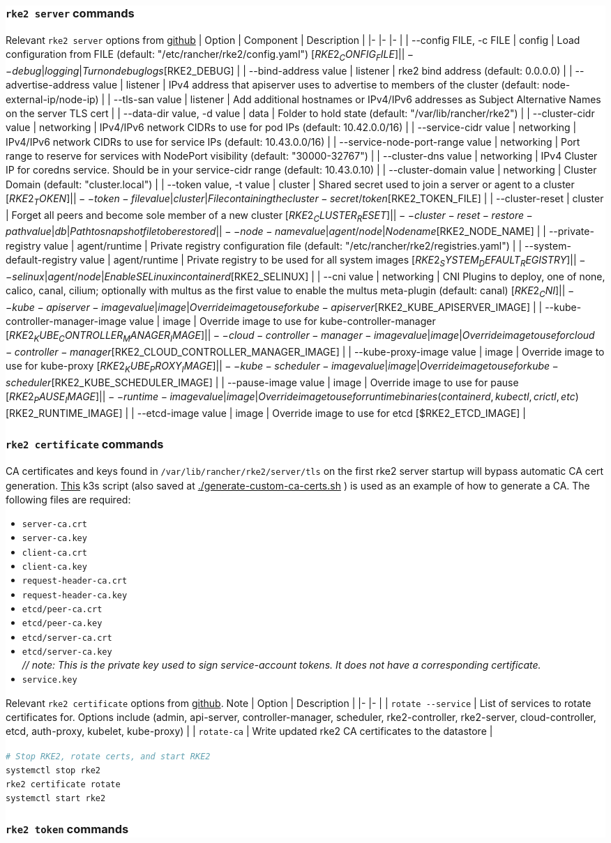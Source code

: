 
### `rke2 server` commands
Relevant `rke2 server` options from [github](https://github.com/rancher/rke2-docs/blob/main/docs/reference/server_config.md)
| Option | Component | Description |
|-       |-          |-            |
| --config FILE, -c FILE          | config     | Load configuration from FILE (default: "/etc/rancher/rke2/config.yaml") [$RKE2_CONFIG_FILE] |
| --debug                         | logging    | Turn on debug logs [$RKE2_DEBUG] |
| --bind-address value            | listener   | rke2 bind address (default: 0.0.0.0)                                                                        |
| --advertise-address value       | listener   | IPv4 address that apiserver uses to advertise to members of the cluster (default: node-external-ip/node-ip) |
| --tls-san value                 | listener   | Add additional hostnames or IPv4/IPv6 addresses as Subject Alternative Names on the server TLS cert         |
| --data-dir value, -d value      | data       | Folder to hold state (default: "/var/lib/rancher/rke2") |
| --cluster-cidr value            | networking | IPv4/IPv6 network CIDRs to use for pod IPs (default: 10.42.0.0/16)                              |
| --service-cidr value            | networking | IPv4/IPv6 network CIDRs to use for service IPs (default: 10.43.0.0/16)                          |
| --service-node-port-range value | networking | Port range to reserve for services with NodePort visibility (default: "30000-32767")            |
| --cluster-dns value             | networking | IPv4 Cluster IP for coredns service. Should be in your service-cidr range (default: 10.43.0.10) |
| --cluster-domain value          | networking | Cluster Domain (default: "cluster.local")                                                       |
| --token value, -t value         | cluster | Shared secret used to join a server or agent to a cluster [$RKE2_TOKEN]        |
| --token-file value              | cluster | File containing the cluster-secret/token [$RKE2_TOKEN_FILE]                    |
| --cluster-reset                 | cluster | Forget all peers and become sole member of a new cluster [$RKE2_CLUSTER_RESET] |
| --cluster-reset-restore-path value | db | Path to snapshot file to be restored |
| --node-name value                  | agent/node | Node name [$RKE2_NODE_NAME] |
| --private-registry value           | agent/runtime | Private registry configuration file (default: "/etc/rancher/rke2/registries.yaml") |
| --system-default-registry value    | agent/runtime | Private registry to be used for all system images [$RKE2_SYSTEM_DEFAULT_REGISTRY]  |
| --selinux                          | agent/node | Enable SELinux in containerd [$RKE2_SELINUX] |
| --cni value                        | networking | CNI Plugins to deploy, one of none, calico, canal, cilium; optionally with multus as the first value to enable the multus meta-plugin (default: canal) [$RKE2_CNI] |
| --kube-apiserver-image value           | image | Override image to use for kube-apiserver [$RKE2_KUBE_APISERVER_IMAGE]                               |
| --kube-controller-manager-image value  | image | Override image to use for kube-controller-manager [$RKE2_KUBE_CONTROLLER_MANAGER_IMAGE]             |
| --cloud-controller-manager-image value | image | Override image to use for cloud-controller-manager [$RKE2_CLOUD_CONTROLLER_MANAGER_IMAGE]           |
| --kube-proxy-image value               | image | Override image to use for kube-proxy [$RKE2_KUBE_PROXY_IMAGE]                                       |
| --kube-scheduler-image value           | image | Override image to use for kube-scheduler [$RKE2_KUBE_SCHEDULER_IMAGE]                               |
| --pause-image value                    | image | Override image to use for pause [$RKE2_PAUSE_IMAGE]                                                 |
| --runtime-image value                  | image | Override image to use for runtime binaries (containerd, kubectl, crictl, etc) [$RKE2_RUNTIME_IMAGE] |
| --etcd-image value                     | image | Override image to use for etcd [$RKE2_ETCD_IMAGE]                                                   |

### `rke2 certificate` commands
 CA certificates and keys found in `/var/lib/rancher/rke2/server/tls` on the first rke2 server startup will bypass automatic CA cert generation. [This](https://github.com/k3s-io/k3s/blob/master/contrib/util/generate-custom-ca-certs.sh) k3s script (also saved at [./generate-custom-ca-certs.sh](./generate-custom-ca-certs.sh) ) is used as an example of how to generate a CA. The following files are required:
* `server-ca.crt`
* `server-ca.key`
* `client-ca.crt`
* `client-ca.key`
* `request-header-ca.crt`
* `request-header-ca.key`  
* `etcd/peer-ca.crt`  
* `etcd/peer-ca.key`
* `etcd/server-ca.crt`
* `etcd/server-ca.key`  
  *// note: This is the private key used to sign service-account tokens. It does not have a corresponding certificate.*
* `service.key`

Relevant `rke2 certificate` options from [github](https://github.com/rancher/rke2-docs/blob/main/docs/security/certificates.md). Note 
| Option | Description |
|-       |-            |
| `rotate --service` | List of services to rotate certificates for. Options include (admin, api-server, controller-manager, scheduler, rke2-controller, rke2-server, cloud-controller, etcd, auth-proxy, kubelet, kube-proxy) |
| `rotate-ca`        | Write updated rke2 CA certificates to the datastore |

```bash
# Stop RKE2, rotate certs, and start RKE2
systemctl stop rke2
rke2 certificate rotate
systemctl start rke2
```

### `rke2 token` commands
